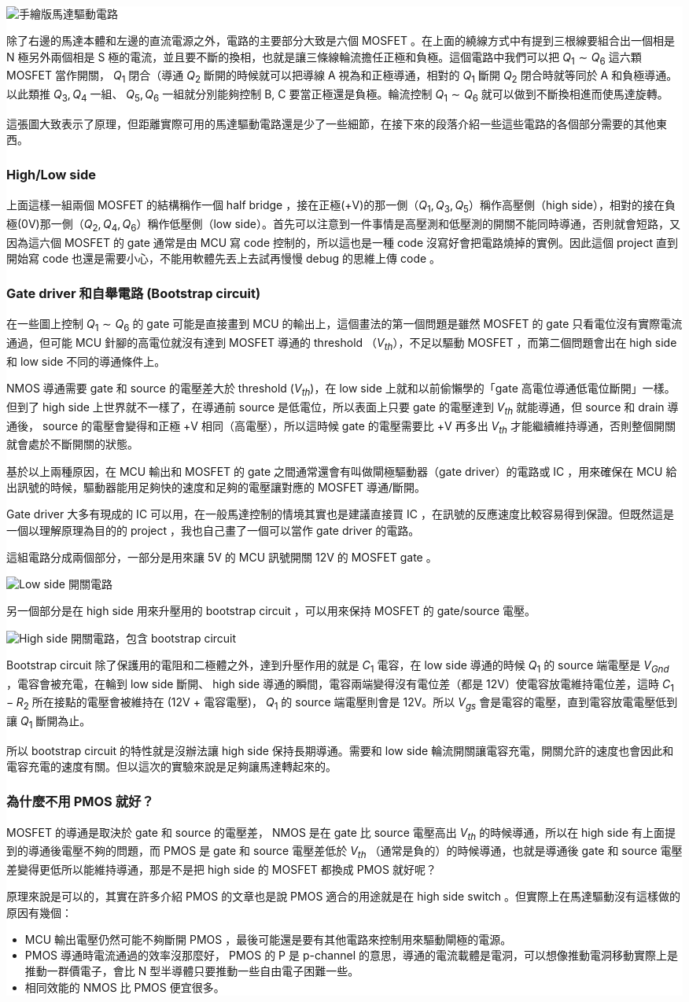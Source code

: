 ![手繪版馬達驅動電路](https://img.austint.in/FIRPKzjEpfe4V5Q1KgnE6Emf9pk=/fit-in/760x560/filters:format(webp)/bldc-from-scratch/driving-circuit-drawing-1.png)

除了右邊的馬達本體和左邊的直流電源之外，電路的主要部分大致是六個 MOSFET 。在上面的繞線方式中有提到三根線要組合出一個相是 N 極另外兩個相是 S 極的電流，並且要不斷的換相，也就是讓三條線輪流擔任正極和負極。這個電路中我們可以把 $`Q_1 \sim Q_6`$ 這六顆 MOSFET 當作開關， $`Q_1`$ 閉合（導通 $`Q_2`$ 斷開的時候就可以把導線 A 視為和正極導通，相對的 $`Q_1`$ 斷開 $`Q_2`$ 閉合時就等同於 A 和負極導通。以此類推 $`Q_3, Q_4`$ 一組、 $`Q_5, Q_6`$ 一組就分別能夠控制 B, C 要當正極還是負極。輪流控制 $`Q_1 \sim Q_6`$ 就可以做到不斷換相進而使馬達旋轉。

這張圖大致表示了原理，但距離實際可用的馬達驅動電路還是少了一些細節，在接下來的段落介紹一些這些電路的各個部分需要的其他東西。

### High/Low side

上面這樣一組兩個 MOSFET 的結構稱作一個 half bridge ，接在正極(+V)的那一側（$`Q_1, Q_3, Q_5`$）稱作高壓側（high side），相對的接在負極(0V)那一側（$`Q_2, Q_4, Q_6`$）稱作低壓側（low side）。首先可以注意到一件事情是高壓測和低壓測的開關不能同時導通，否則就會短路，又因為這六個 MOSFET 的 gate 通常是由 MCU 寫 code 控制的，所以這也是一種 code 沒寫好會把電路燒掉的實例。因此這個 project 直到開始寫 code 也還是需要小心，不能用軟體先丟上去試再慢慢 debug 的思維上傳 code 。

### Gate driver 和自舉電路 (Bootstrap circuit)

在一些圖上控制 $`Q_1 \sim Q_6`$ 的 gate 可能是直接畫到 MCU 的輸出上，這個畫法的第一個問題是雖然 MOSFET 的 gate 只看電位沒有實際電流通過，但可能 MCU 針腳的高電位就沒有達到 MOSFET 導通的 threshold （$`V_{th}`$），不足以驅動 MOSFET ，而第二個問題會出在 high side 和 low side 不同的導通條件上。

NMOS 導通需要 gate 和 source 的電壓差大於 threshold ($`V_{th}`$)，在 low side 上就和以前偷懶學的「gate 高電位導通低電位斷開」一樣。但到了 high side 上世界就不一樣了，在導通前 source 是低電位，所以表面上只要 gate 的電壓達到 $`V_{th}`$ 就能導通，但 source 和 drain 導通後， source 的電壓會變得和正極 +V 相同（高電壓），所以這時候 gate 的電壓需要比 +V 再多出 $`V_{th}`$ 才能繼續維持導通，否則整個開關就會處於不斷開關的狀態。

基於以上兩種原因，在 MCU 輸出和 MOSFET 的 gate 之間通常還會有叫做閘極驅動器（gate driver）的電路或 IC ，用來確保在 MCU 給出訊號的時候，驅動器能用足夠快的速度和足夠的電壓讓對應的 MOSFET 導通/斷開。

Gate driver 大多有現成的 IC 可以用，在一般馬達控制的情境其實也是建議直接買 IC ，在訊號的反應速度比較容易得到保證。但既然這是一個以理解原理為目的的 project ，我也自己畫了一個可以當作 gate driver 的電路。

這組電路分成兩個部分，一部分是用來讓 5V 的 MCU 訊號開關 12V 的 MOSFET gate 。

![Low side 開關電路](https://img.austint.in/DGFyCcrRLCFfzv2zV01UAf_Zhqg=/fit-in/760x560/filters:format(webp)/bldc-from-scratch/driving-circuit-low.png)

另一個部分是在 high side 用來升壓用的 bootstrap circuit ，可以用來保持 MOSFET 的 gate/source 電壓。

![High side 開關電路，包含 bootstrap circuit](https://img.austint.in/xoeoOc54WCFTgy4wSECotsDfY7I=/fit-in/760x560/filters:format(webp)/bldc-from-scratch/driving-circuit-high.png)

Bootstrap circuit 除了保護用的電阻和二極體之外，達到升壓作用的就是 $`C_1`$ 電容，在 low side 導通的時候 $`Q_1`$ 的 source 端電壓是 $`V_{Gnd}`$ ，電容會被充電，在輪到 low side 斷開、 high side 導通的瞬間，電容兩端變得沒有電位差（都是 12V）使電容放電維持電位差，這時 $`C_1 - R_2`$ 所在接點的電壓會被維持在 (12V + 電容電壓)， $`Q_1`$ 的 source 端電壓則會是 12V。所以 $`V_{gs}`$ 會是電容的電壓，直到電容放電電壓低到讓 $`Q_1`$ 斷開為止。

所以 bootstrap circuit 的特性就是沒辦法讓 high side 保持長期導通。需要和 low side 輪流開關讓電容充電，開關允許的速度也會因此和電容充電的速度有關。但以這次的實驗來說是足夠讓馬達轉起來的。

### 為什麼不用 PMOS 就好？

MOSFET 的導通是取決於 gate 和 source 的電壓差， NMOS 是在 gate 比 source 電壓高出 $`V_{th}`$ 的時候導通，所以在 high side 有上面提到的導通後電壓不夠的問題，而 PMOS 是 gate 和 source 電壓差低於 $`V_{th}`$ （通常是負的）的時候導通，也就是導通後 gate 和 source 電壓差變得更低所以能維持導通，那是不是把 high side 的 MOSFET 都換成 PMOS 就好呢？

原理來說是可以的，其實在許多介紹 PMOS 的文章也是說 PMOS 適合的用途就是在 high side switch 。但實際上在馬達驅動沒有這樣做的原因有幾個：

- MCU 輸出電壓仍然可能不夠斷開 PMOS ，最後可能還是要有其他電路來控制用來驅動閘極的電源。
- PMOS 導通時電流通過的效率沒那麼好， PMOS 的 P 是 p-channel 的意思，導通的電流載體是電洞，可以想像推動電洞移動實際上是推動一群價電子，會比 N 型半導體只要推動一些自由電子困難一些。
- 相同效能的 NMOS 比 PMOS 便宜很多。
